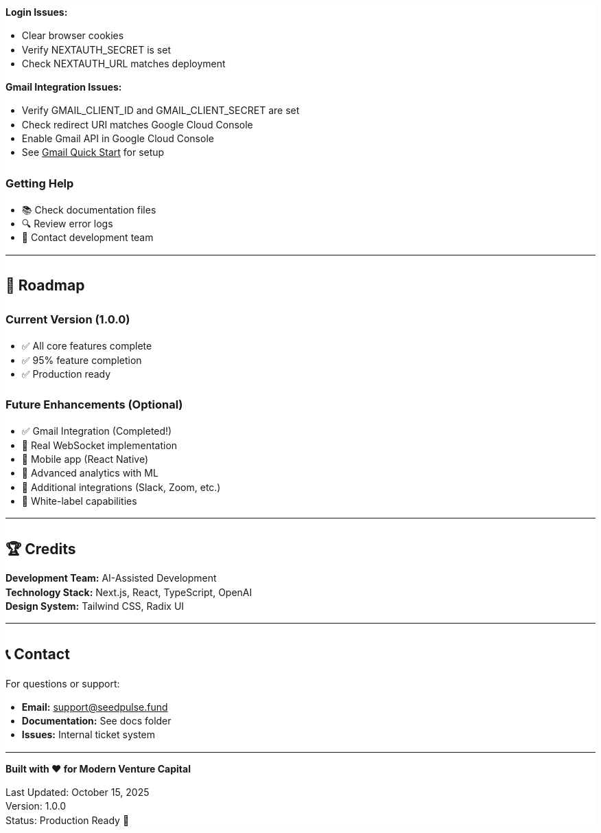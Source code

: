 **Login Issues:**
- Clear browser cookies
- Verify NEXTAUTH_SECRET is set
- Check NEXTAUTH_URL matches deployment

**Gmail Integration Issues:**
- Verify GMAIL_CLIENT_ID and GMAIL_CLIENT_SECRET are set
- Check redirect URI matches Google Cloud Console
- Enable Gmail API in Google Cloud Console
- See [Gmail Quick Start](GMAIL_QUICK_START.md) for setup

### Getting Help

- 📚 Check documentation files
- 🔍 Review error logs
- 💬 Contact development team

---

## 🎯 Roadmap

### Current Version (1.0.0)
- ✅ All core features complete
- ✅ 95% feature completion
- ✅ Production ready

### Future Enhancements (Optional)
- ✅ Gmail Integration (Completed!)
- 🔄 Real WebSocket implementation
- 🔄 Mobile app (React Native)
- 🔄 Advanced analytics with ML
- 🔄 Additional integrations (Slack, Zoom, etc.)
- 🔄 White-label capabilities

---

## 🏆 Credits

**Development Team:** AI-Assisted Development  
**Technology Stack:** Next.js, React, TypeScript, OpenAI  
**Design System:** Tailwind CSS, Radix UI

---

## 📞 Contact

For questions or support:
- **Email:** support@seedpulse.fund
- **Documentation:** See docs folder
- **Issues:** Internal ticket system

---

**Built with ❤️ for Modern Venture Capital**

Last Updated: October 15, 2025  
Version: 1.0.0  
Status: Production Ready 🚀
